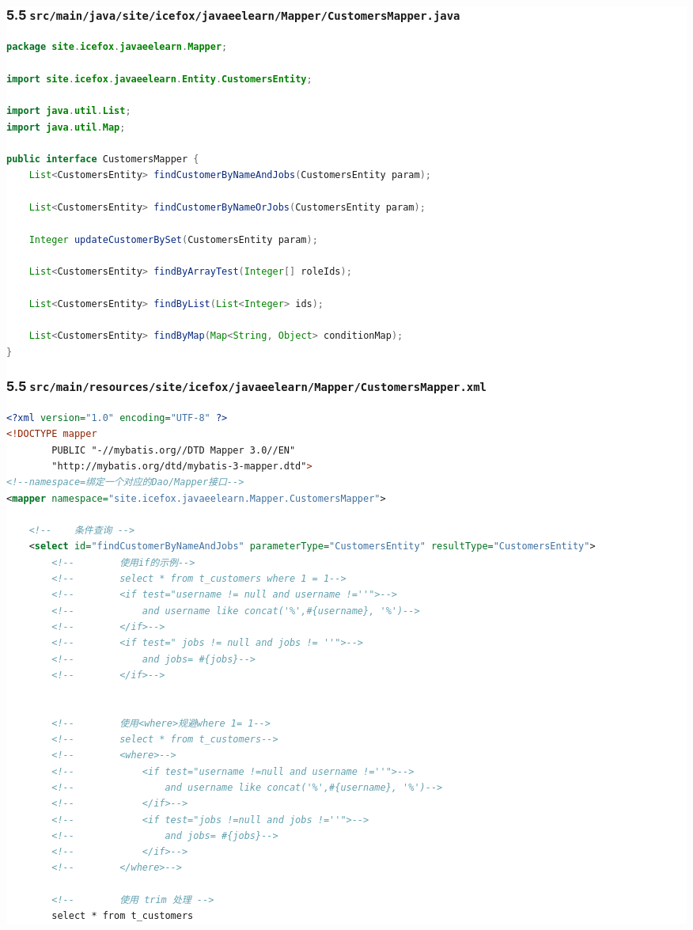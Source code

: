 

### 5.5 `src/main/java/site/icefox/javaeelearn/Mapper/CustomersMapper.java`

``` java
package site.icefox.javaeelearn.Mapper;

import site.icefox.javaeelearn.Entity.CustomersEntity;

import java.util.List;
import java.util.Map;

public interface CustomersMapper {
    List<CustomersEntity> findCustomerByNameAndJobs(CustomersEntity param);

    List<CustomersEntity> findCustomerByNameOrJobs(CustomersEntity param);

    Integer updateCustomerBySet(CustomersEntity param);

    List<CustomersEntity> findByArrayTest(Integer[] roleIds);

    List<CustomersEntity> findByList(List<Integer> ids);

    List<CustomersEntity> findByMap(Map<String, Object> conditionMap);
}
```

### 5.5 `src/main/resources/site/icefox/javaeelearn/Mapper/CustomersMapper.xml`

``` xml
<?xml version="1.0" encoding="UTF-8" ?>
<!DOCTYPE mapper
        PUBLIC "-//mybatis.org//DTD Mapper 3.0//EN"
        "http://mybatis.org/dtd/mybatis-3-mapper.dtd">
<!--namespace=绑定一个对应的Dao/Mapper接口-->
<mapper namespace="site.icefox.javaeelearn.Mapper.CustomersMapper">

    <!--    条件查询 -->
    <select id="findCustomerByNameAndJobs" parameterType="CustomersEntity" resultType="CustomersEntity">
        <!--        使用if的示例-->
        <!--        select * from t_customers where 1 = 1-->
        <!--        <if test="username != null and username !=''">-->
        <!--            and username like concat('%',#{username}, '%')-->
        <!--        </if>-->
        <!--        <if test=" jobs != null and jobs != ''">-->
        <!--            and jobs= #{jobs}-->
        <!--        </if>-->


        <!--        使用<where>规避where 1= 1-->
        <!--        select * from t_customers-->
        <!--        <where>-->
        <!--            <if test="username !=null and username !=''">-->
        <!--                and username like concat('%',#{username}, '%')-->
        <!--            </if>-->
        <!--            <if test="jobs !=null and jobs !=''">-->
        <!--                and jobs= #{jobs}-->
        <!--            </if>-->
        <!--        </where>-->

        <!--        使用 trim 处理 -->
        select * from t_customers
```
